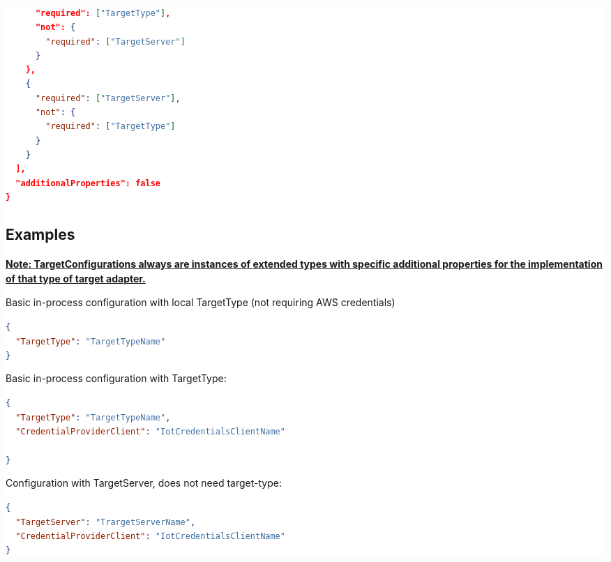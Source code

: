 ```json
      "required": ["TargetType"],
      "not": {
        "required": ["TargetServer"]
      }
    },
    {
      "required": ["TargetServer"],
      "not": {
        "required": ["TargetType"]
      }
    }
  ],
  "additionalProperties": false
}

```



## Examples

**<u>Note: TargetConfigurations always are instances of extended types with specific additional properties for the implementation of that type of target adapter.</u>**

Basic in-process configuration with local TargetType (not requiring AWS credentials)

```json
{
  "TargetType": "TargetTypeName"
}
```



Basic in-process configuration with TargetType:

```json
{
  "TargetType": "TargetTypeName",
  "CredentialProviderClient": "IotCredentialsClientName"
  
}
```



Configuration with TargetServer, does not need target-type:

```json
{
  "TargetServer": "TrargetServerName",
  "CredentialProviderClient": "IotCredentialsClientName"
}
```

